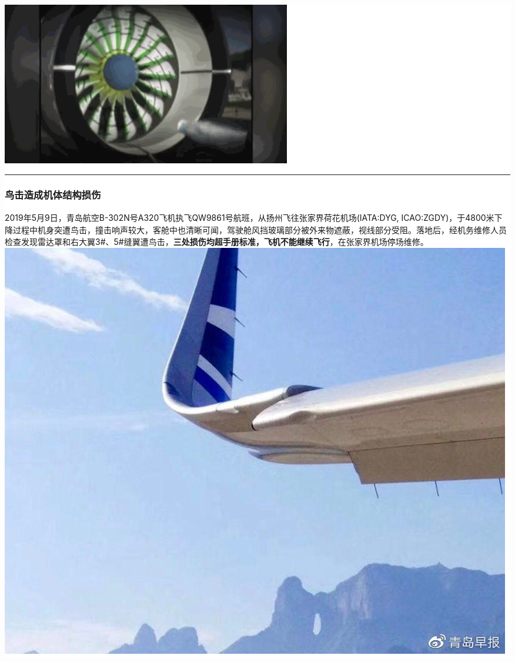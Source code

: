 ![ZZKP_bird_test.gif](https://raw.githubusercontent.com/allen5261/allen5261.github.io/master/img/posts/ZZKP/zzkp_bird_test.gif) 

** *

### **鸟击造成机体结构损伤**
2019年5月9日，青岛航空B-302N号A320飞机执飞QW9861号航班，从扬州飞往张家界荷花机场(IATA:DYG, ICAO:ZGDY)，于4800米下降过程中机身突遭鸟击，撞击响声较大，客舱中也清晰可闻，驾驶舱风挡玻璃部分被外来物遮蔽，视线部分受阻。落地后，经机务维修人员检查发现雷达罩和右大翼3#、5#缝翼遭鸟击，**三处损伤均超手册标准，飞机不能继续飞行**，在张家界机场停场维修。
![ZZKP_bird_QDADYG.jpg](https://raw.githubusercontent.com/allen5261/allen5261.github.io/master/img/posts/ZZKP/zzkp_bird_qdadyg.jpg) 
